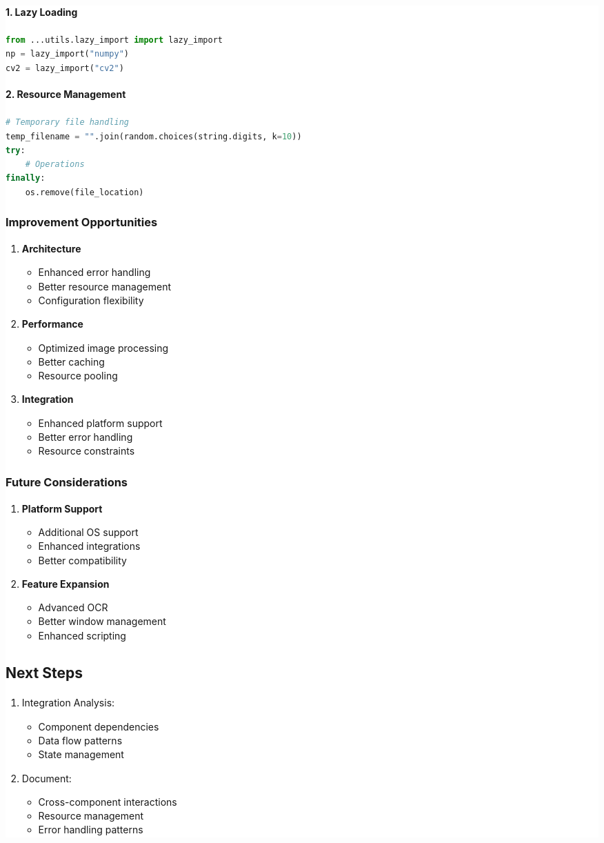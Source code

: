 #### 1. Lazy Loading
```python
from ...utils.lazy_import import lazy_import
np = lazy_import("numpy")
cv2 = lazy_import("cv2")
```

#### 2. Resource Management
```python
# Temporary file handling
temp_filename = "".join(random.choices(string.digits, k=10))
try:
    # Operations
finally:
    os.remove(file_location)
```

### Improvement Opportunities

1. **Architecture**
   - Enhanced error handling
   - Better resource management
   - Configuration flexibility

2. **Performance**
   - Optimized image processing
   - Better caching
   - Resource pooling

3. **Integration**
   - Enhanced platform support
   - Better error handling
   - Resource constraints

### Future Considerations

1. **Platform Support**
   - Additional OS support
   - Enhanced integrations
   - Better compatibility

2. **Feature Expansion**
   - Advanced OCR
   - Better window management
   - Enhanced scripting

## Next Steps

1. Integration Analysis:
   - Component dependencies
   - Data flow patterns
   - State management

2. Document:
   - Cross-component interactions
   - Resource management
   - Error handling patterns
